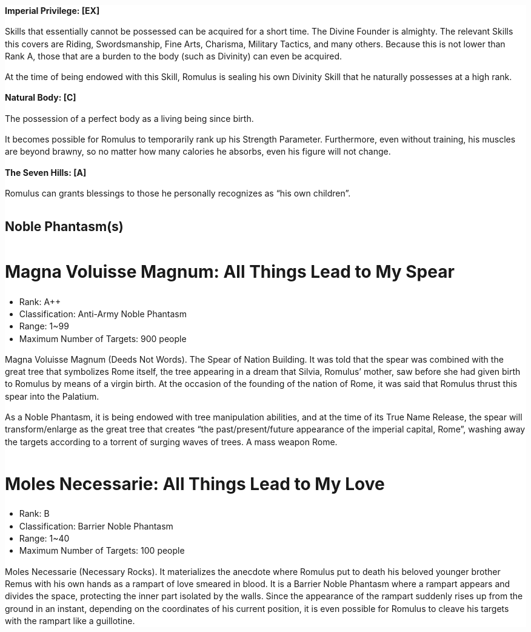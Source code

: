 **Imperial Privilege: [EX]**

Skills that essentially cannot be possessed can be acquired for a short time. The Divine Founder is almighty. The relevant Skills this covers are Riding, Swordsmanship, Fine Arts, Charisma, Military Tactics, and many others. Because this is not lower than Rank A, those that are a burden to the body (such as Divinity) can even be acquired.

At the time of being endowed with this Skill, Romulus is sealing his own Divinity Skill that he naturally possesses at a high rank.

**Natural Body: [C]**

The possession of a perfect body as a living being since birth.

It becomes possible for Romulus to temporarily rank up his Strength Parameter. Furthermore, even without training, his muscles are beyond brawny, so no matter how many calories he absorbs, even his figure will not change.

**The Seven Hills: [A]**

Romulus can grants blessings to those he personally recognizes as “his own children”.

## Noble Phantasm(s)

# Magna Voluisse Magnum: All Things Lead to My Spear

- Rank: A++
- Classification: Anti-Army Noble Phantasm
- Range: 1~99
- Maximum Number of Targets: 900 people

Magna Voluisse Magnum (Deeds Not Words). The Spear of Nation Building. It was told that the spear was combined with the great tree that symbolizes Rome itself, the tree appearing in a dream that Silvia, Romulus’ mother, saw before she had given birth to Romulus by means of a virgin birth. At the occasion of the founding of the nation of Rome, it was said that Romulus thrust this spear into the Palatium.

As a Noble Phantasm, it is being endowed with tree manipulation abilities, and at the time of its True Name Release, the spear will transform/enlarge as the great tree that creates “the past/present/future appearance of the imperial capital, Rome”, washing away the targets according to a torrent of surging waves of trees. A mass weapon Rome.

# Moles Necessarie: All Things Lead to My Love

- Rank: B
- Classification: Barrier Noble Phantasm
- Range: 1~40
- Maximum Number of Targets: 100 people

Moles Necessarie (Necessary Rocks). It materializes the anecdote where Romulus put to death his beloved younger brother Remus with his own hands as a rampart of love smeared in blood. It is a Barrier Noble Phantasm where a rampart appears and divides the space, protecting the inner part isolated by the walls. Since the appearance of the rampart suddenly rises up from the ground in an instant, depending on the coordinates of his current position, it is even possible for Romulus to cleave his targets with the rampart like a guillotine.
